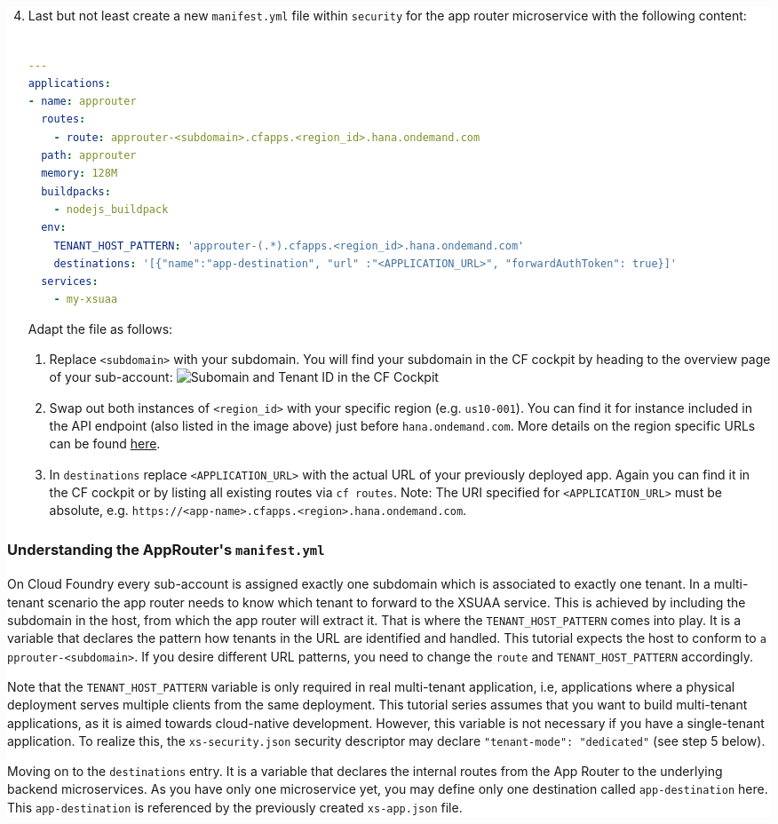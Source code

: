4. Last but not least create a new `manifest.yml` file within `security` for the app router microservice with the following content:

    ```YAML

    ---
    applications:
    - name: approuter
      routes:
        - route: approuter-<subdomain>.cfapps.<region_id>.hana.ondemand.com
      path: approuter
      memory: 128M
      buildpacks:
        - nodejs_buildpack
      env:
        TENANT_HOST_PATTERN: 'approuter-(.*).cfapps.<region_id>.hana.ondemand.com'
        destinations: '[{"name":"app-destination", "url" :"<APPLICATION_URL>", "forwardAuthToken": true}]'
      services:
        - my-xsuaa
    ```

   Adapt the file as follows:

   1. Replace `<subdomain>` with your subdomain. You will find your subdomain in the CF cockpit by heading to the overview page of your sub-account:
     ![Subomain and Tenant ID in the CF Cockpit](Figure3-1.png)

   2. Swap out both instances of `<region_id>` with your specific region (e.g. `us10-001`). You can find it for instance included in the API endpoint (also listed in the image above) just before `hana.ondemand.com`. More details on the region specific URLs can be found [here](https://help.sap.com/viewer/65de2977205c403bbc107264b8eccf4b/Cloud/en-US/350356d1dc314d3199dca15bd2ab9b0e.html).
   3. In `destinations` replace `<APPLICATION_URL>` with the actual URL of your previously deployed app. Again you can find it in the CF cockpit or by listing all existing routes via `cf routes`. Note: The URI specified for `<APPLICATION_URL>` must be absolute, e.g. `https://<app-name>.cfapps.<region>.hana.ondemand.com`.

### Understanding the AppRouter's `manifest.yml`

On Cloud Foundry every sub-account is assigned exactly one subdomain which is associated to exactly one tenant. In a multi-tenant scenario the app router needs to know which tenant to forward to the XSUAA service. This is achieved by including the subdomain in the host, from which the app router will extract it. That is where the `TENANT_HOST_PATTERN` comes into play. It is a variable that declares the pattern how tenants in the URL are identified and handled. This tutorial expects the host to conform to `approuter-<subdomain>`. If you desire different URL patterns, you need to change the `route` and `TENANT_HOST_PATTERN` accordingly.

Note that the `TENANT_HOST_PATTERN` variable is only required in real multi-tenant application, i.e, applications where a physical deployment serves multiple clients from the same deployment. This tutorial series assumes that you want to build multi-tenant applications, as it is aimed towards cloud-native development. However, this variable is not necessary if you have a single-tenant application. To realize this, the `xs-security.json` security descriptor may declare `"tenant-mode": "dedicated"` (see step 5 below).

Moving on to the `destinations` entry. It is a variable that declares the internal routes from the App Router to the underlying backend microservices. As you have only one microservice yet, you may define only one destination called `app-destination` here. This `app-destination` is referenced by the previously created `xs-app.json` file.
